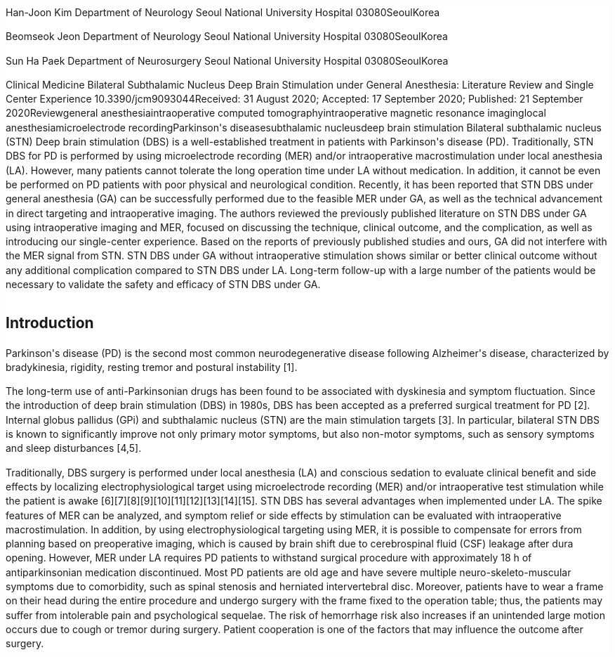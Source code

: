 Han-Joon Kim 
Department of Neurology
Seoul National University Hospital
03080SeoulKorea

Beomseok Jeon 
Department of Neurology
Seoul National University Hospital
03080SeoulKorea

Sun Ha Paek 
Department of Neurosurgery
Seoul National University Hospital
03080SeoulKorea

Clinical Medicine Bilateral Subthalamic Nucleus Deep Brain Stimulation under General Anesthesia: Literature Review and Single Center Experience
10.3390/jcm9093044Received: 31 August 2020; Accepted: 17 September 2020; Published: 21 September 2020Reviewgeneral anesthesiaintraoperative computed tomographyintraoperative magnetic resonance imaginglocal anesthesiamicroelectrode recordingParkinson's diseasesubthalamic nucleusdeep brain stimulation
Bilateral subthalamic nucleus (STN) Deep brain stimulation (DBS) is a well-established treatment in patients with Parkinson's disease (PD). Traditionally, STN DBS for PD is performed by using microelectrode recording (MER) and/or intraoperative macrostimulation under local anesthesia (LA). However, many patients cannot tolerate the long operation time under LA without medication. In addition, it cannot be even be performed on PD patients with poor physical and neurological condition. Recently, it has been reported that STN DBS under general anesthesia (GA) can be successfully performed due to the feasible MER under GA, as well as the technical advancement in direct targeting and intraoperative imaging. The authors reviewed the previously published literature on STN DBS under GA using intraoperative imaging and MER, focused on discussing the technique, clinical outcome, and the complication, as well as introducing our single-center experience. Based on the reports of previously published studies and ours, GA did not interfere with the MER signal from STN. STN DBS under GA without intraoperative stimulation shows similar or better clinical outcome without any additional complication compared to STN DBS under LA. Long-term follow-up with a large number of the patients would be necessary to validate the safety and efficacy of STN DBS under GA.

## Introduction

Parkinson's disease (PD) is the second most common neurodegenerative disease following Alzheimer's disease, characterized by bradykinesia, rigidity, resting tremor and postural instability [1].

The long-term use of anti-Parkinsonian drugs has been found to be associated with dyskinesia and symptom fluctuation. Since the introduction of deep brain stimulation (DBS) in 1980s, DBS has been accepted as a preferred surgical treatment for PD [2]. Internal globus pallidus (GPi) and subthalamic nucleus (STN) are the main stimulation targets [3]. In particular, bilateral STN DBS is known to significantly improve not only primary motor symptoms, but also non-motor symptoms, such as sensory symptoms and sleep disturbances [4,5].

Traditionally, DBS surgery is performed under local anesthesia (LA) and conscious sedation to evaluate clinical benefit and side effects by localizing electrophysiological target using microelectrode recording (MER) and/or intraoperative test stimulation while the patient is awake [6][7][8][9][10][11][12][13][14][15]. STN DBS has several advantages when implemented under LA. The spike features of MER can be analyzed, and symptom relief or side effects by stimulation can be evaluated with intraoperative macrostimulation. In addition, by using electrophysiological targeting using MER, it is possible to compensate for errors from planning based on preoperative imaging, which is caused by brain shift due to cerebrospinal fluid (CSF) leakage after dura opening. However, MER under LA requires PD patients to withstand surgical procedure with approximately 18 h of antiparkinsonian medication discontinued. Most PD patients are old age and have severe multiple neuro-skeleto-muscular symptoms due to comorbidity, such as spinal stenosis and herniated intervertebral disc. Moreover, patients have to wear a frame on their head during the entire procedure and undergo surgery with the frame fixed to the operation table; thus, the patients may suffer from intolerable pain and psychological sequelae. The risk of hemorrhage risk also increases if an unintended large motion occurs due to cough or tremor during surgery. Patient cooperation is one of the factors that may influence the outcome after surgery.
